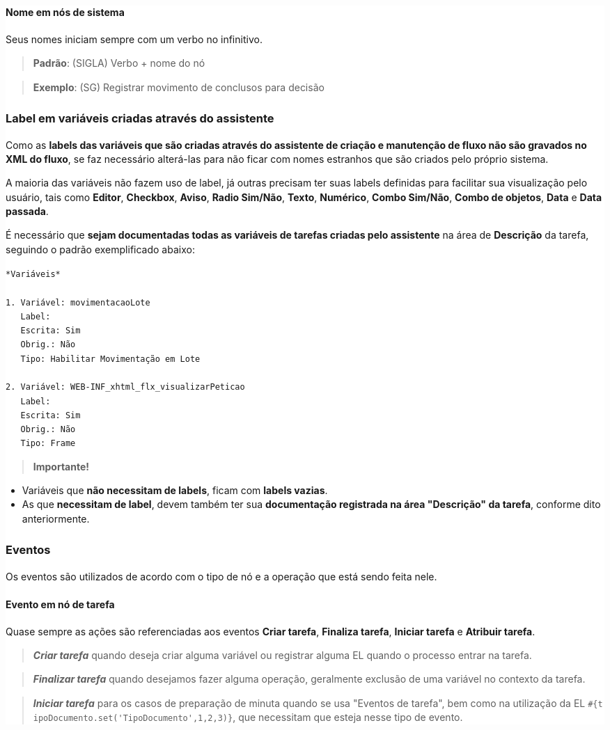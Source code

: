 #### **Nome em nós de sistema**
Seus nomes iniciam sempre com um verbo no infinitivo.

> **Padrão**: (SIGLA) Verbo + nome do nó

> **Exemplo**: (SG) Registrar movimento de conclusos para decisão

### **Label em variáveis criadas através do assistente**
Como as **labels das variáveis que são criadas através do assistente de criação e manutenção de fluxo não são gravados no XML do fluxo**, se faz necessário alterá-las para não ficar com nomes estranhos que são criados pelo próprio sistema.

A maioria das variáveis não fazem uso de label, já outras precisam ter suas labels definidas para facilitar sua visualização pelo usuário, tais como **Editor**, **Checkbox**, **Aviso**, **Radio Sim/Não**, **Texto**, **Numérico**, **Combo Sim/Não**, **Combo de objetos**, **Data** e **Data passada**.

É necessário que **sejam documentadas todas as variáveis de tarefas criadas pelo assistente** na área de **Descrição** da tarefa, seguindo o padrão exemplificado abaixo:

```
*Variáveis*

1. Variável: movimentacaoLote
   Label:
   Escrita: Sim
   Obrig.: Não
   Tipo: Habilitar Movimentação em Lote

2. Variável: WEB-INF_xhtml_flx_visualizarPeticao
   Label:
   Escrita: Sim
   Obrig.: Não
   Tipo: Frame
```

> **Importante!** 
- Variáveis que **não necessitam de labels**, ficam com **labels vazias**.
- As que **necessitam de label**, devem também ter sua **documentação registrada na área "Descrição" da tarefa**, conforme dito anteriormente.

### **Eventos**
Os eventos são utilizados de acordo com o tipo de nó e a operação que está sendo feita nele.

#### **Evento em nó de tarefa**
Quase sempre as ações são referenciadas aos eventos **Criar tarefa**, **Finaliza tarefa**, **Iniciar tarefa** e **Atribuir tarefa**.

> _**Criar tarefa**_ quando deseja criar alguma variável ou registrar alguma EL quando o processo entrar na tarefa.

> _**Finalizar tarefa**_ quando desejamos fazer alguma operação, geralmente exclusão de uma variável no contexto da tarefa.

> _**Iniciar tarefa**_ para os casos de preparação de minuta quando se usa "Eventos de tarefa", bem como na utilização da EL ```#{tipoDocumento.set('TipoDocumento',1,2,3)}```, que necessitam que esteja nesse tipo de evento.
